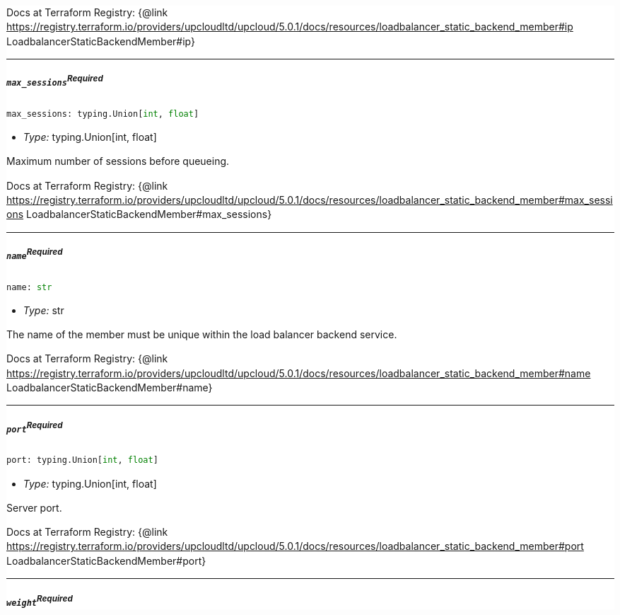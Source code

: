 Docs at Terraform Registry: {@link https://registry.terraform.io/providers/upcloudltd/upcloud/5.0.1/docs/resources/loadbalancer_static_backend_member#ip LoadbalancerStaticBackendMember#ip}

---

##### `max_sessions`<sup>Required</sup> <a name="max_sessions" id="@cdktf/provider-upcloud.loadbalancerStaticBackendMember.LoadbalancerStaticBackendMemberConfig.property.maxSessions"></a>

```python
max_sessions: typing.Union[int, float]
```

- *Type:* typing.Union[int, float]

Maximum number of sessions before queueing.

Docs at Terraform Registry: {@link https://registry.terraform.io/providers/upcloudltd/upcloud/5.0.1/docs/resources/loadbalancer_static_backend_member#max_sessions LoadbalancerStaticBackendMember#max_sessions}

---

##### `name`<sup>Required</sup> <a name="name" id="@cdktf/provider-upcloud.loadbalancerStaticBackendMember.LoadbalancerStaticBackendMemberConfig.property.name"></a>

```python
name: str
```

- *Type:* str

The name of the member must be unique within the load balancer backend service.

Docs at Terraform Registry: {@link https://registry.terraform.io/providers/upcloudltd/upcloud/5.0.1/docs/resources/loadbalancer_static_backend_member#name LoadbalancerStaticBackendMember#name}

---

##### `port`<sup>Required</sup> <a name="port" id="@cdktf/provider-upcloud.loadbalancerStaticBackendMember.LoadbalancerStaticBackendMemberConfig.property.port"></a>

```python
port: typing.Union[int, float]
```

- *Type:* typing.Union[int, float]

Server port.

Docs at Terraform Registry: {@link https://registry.terraform.io/providers/upcloudltd/upcloud/5.0.1/docs/resources/loadbalancer_static_backend_member#port LoadbalancerStaticBackendMember#port}

---

##### `weight`<sup>Required</sup> <a name="weight" id="@cdktf/provider-upcloud.loadbalancerStaticBackendMember.LoadbalancerStaticBackendMemberConfig.property.weight"></a>
